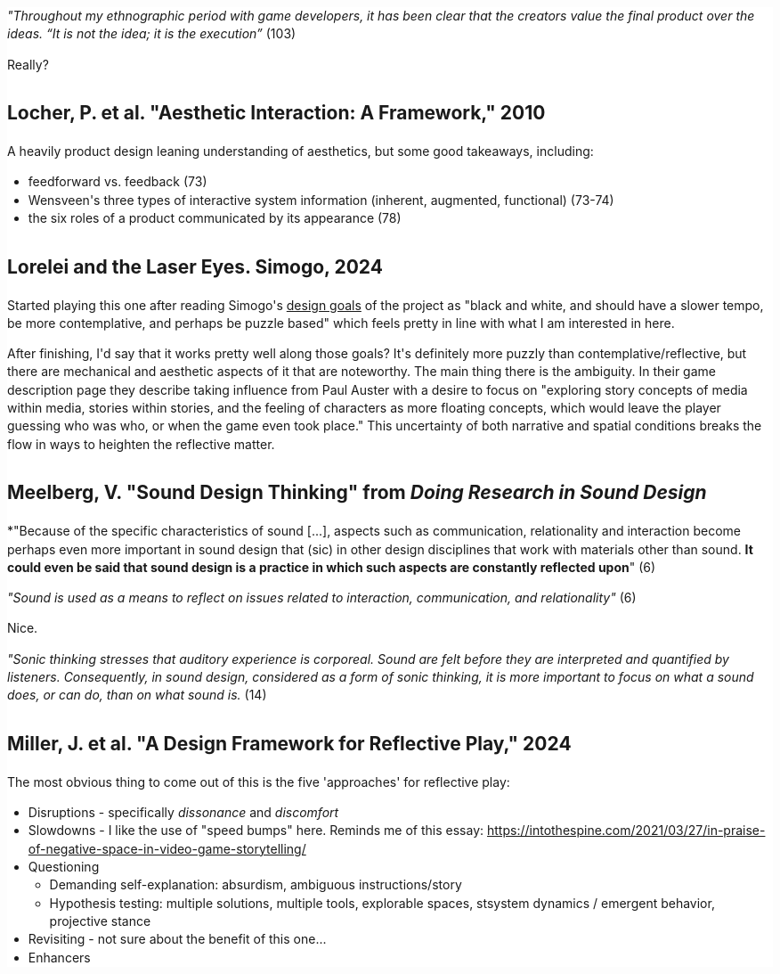_"Throughout my ethnographic period with game developers, it has been clear that the creators value the final product over the ideas. “It is not the idea; it is the execution”_ (103)

Really?

[^1]: Not something that I want to get in to here, but this also calls to mind Brendan Keough's use of Bourdieu's concept of "fields" and the conflict for autonomy.

## Locher, P. et al. "Aesthetic Interaction: A Framework," 2010

A heavily product design leaning understanding of aesthetics, but some good takeaways, including:

- feedforward vs. feedback (73)
- Wensveen's three types of interactive system information (inherent, augmented, functional) (73-74)
- the six roles of a product communicated by its appearance (78)

## Lorelei and the Laser Eyes. Simogo, 2024

Started playing this one after reading Simogo's [design goals](https://simogo.com/work/loreleiandthelasereyes/) of the project as "black and white, and should have a slower tempo, be more contemplative, and perhaps be puzzle based" which feels pretty in line with what I am interested in here.

After finishing, I'd say that it works pretty well along those goals? It's definitely more puzzly than contemplative/reflective, but there are mechanical and aesthetic aspects of it that are noteworthy. The main thing there is the ambiguity. In their game description page they describe taking influence from Paul Auster with a desire to focus on "exploring story concepts of media within media, stories within stories, and the feeling of characters as more floating concepts, which would leave the player guessing who was who, or when the game even took place." This uncertainty of both narrative and spatial conditions breaks the flow in ways to heighten the reflective matter. 

## Meelberg, V. "Sound Design Thinking" from *Doing Research in Sound Design*

*"Because of the specific characteristics of sound \[...\], aspects such as communication, relationality and interaction become perhaps even more important in sound design that (sic) in other design disciplines that work with materials other than sound. **It could even be said that sound design is a practice in which such aspects are constantly reflected upon**" (6)

*"Sound is used as a means to reflect on issues related to interaction, communication, and relationality"* (6)

Nice.

*"Sonic thinking stresses that auditory experience is corporeal. Sound are felt before they are interpreted and quantified by listeners. Consequently, in sound design, considered as a form of sonic thinking, it is more important to focus on what a sound does, or can do, than on what sound is.* (14)

## Miller, J. et al. "A Design Framework for Reflective Play," 2024

The most obvious thing to come out of this is the five 'approaches' for reflective play:

- Disruptions -  specifically *dissonance* and *discomfort*
- Slowdowns - I like the use of "speed bumps" here. Reminds me of this essay: https://intothespine.com/2021/03/27/in-praise-of-negative-space-in-video-game-storytelling/
- Questioning
	- Demanding self-explanation: absurdism, ambiguous instructions/story
	- Hypothesis testing: multiple solutions, multiple tools, explorable spaces, stsystem dynamics / emergent behavior, projective stance
- Revisiting - not sure about the benefit of this one...
- Enhancers


[^0]: note: all pasted quotes are from [this translation](https://web.mit.edu/allanmc/www/benjamin.pdf) rather than the Penguin great ideas edition (though page numbers are for the Penguin version)
[^0]: how unfortunate is the use of 'artecidal' here? I feel like these statements would have more sway without it.